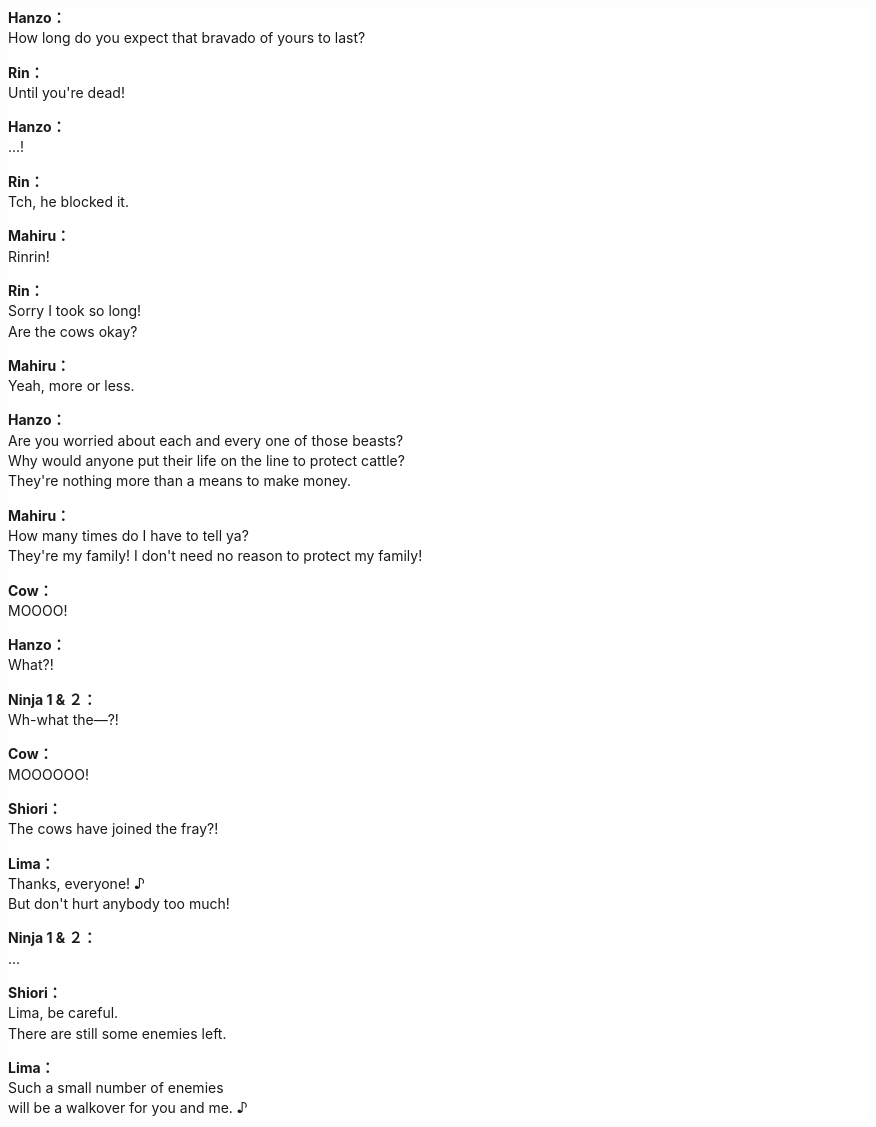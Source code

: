**Hanzo：**  
How long do you expect that bravado of yours to last?  
  
**Rin：**  
Until you're dead!  
  
**Hanzo：**  
...!  
  
**Rin：**  
Tch, he blocked it.  
  
**Mahiru：**  
Rinrin!  
  
**Rin：**  
Sorry I took so long!  
Are the cows okay?  
  
**Mahiru：**  
Yeah, more or less.  
  
**Hanzo：**  
Are you worried about each and every one of those beasts?  
Why would anyone put their life on the line to protect cattle?  
They're nothing more than a means to make money.  
  
**Mahiru：**  
How many times do I have to tell ya?  
They're my family! I don't need no reason to protect my family!  
  
**Cow：**  
MOOOO!  
  
**Hanzo：**  
What?!  
  
**Ninja 1 & ２：**  
Wh-what the—?!  
  
**Cow：**  
MOOOOOO!  
  
**Shiori：**  
The cows have joined the fray?!  
  
**Lima：**  
Thanks, everyone! ♪  
But don't hurt anybody too much!  
  
**Ninja 1 & ２：**  
...  
  
**Shiori：**  
Lima, be careful.  
There are still some enemies left.  
  
**Lima：**  
Such a small number of enemies  
will be a walkover for you and me. ♪  
  